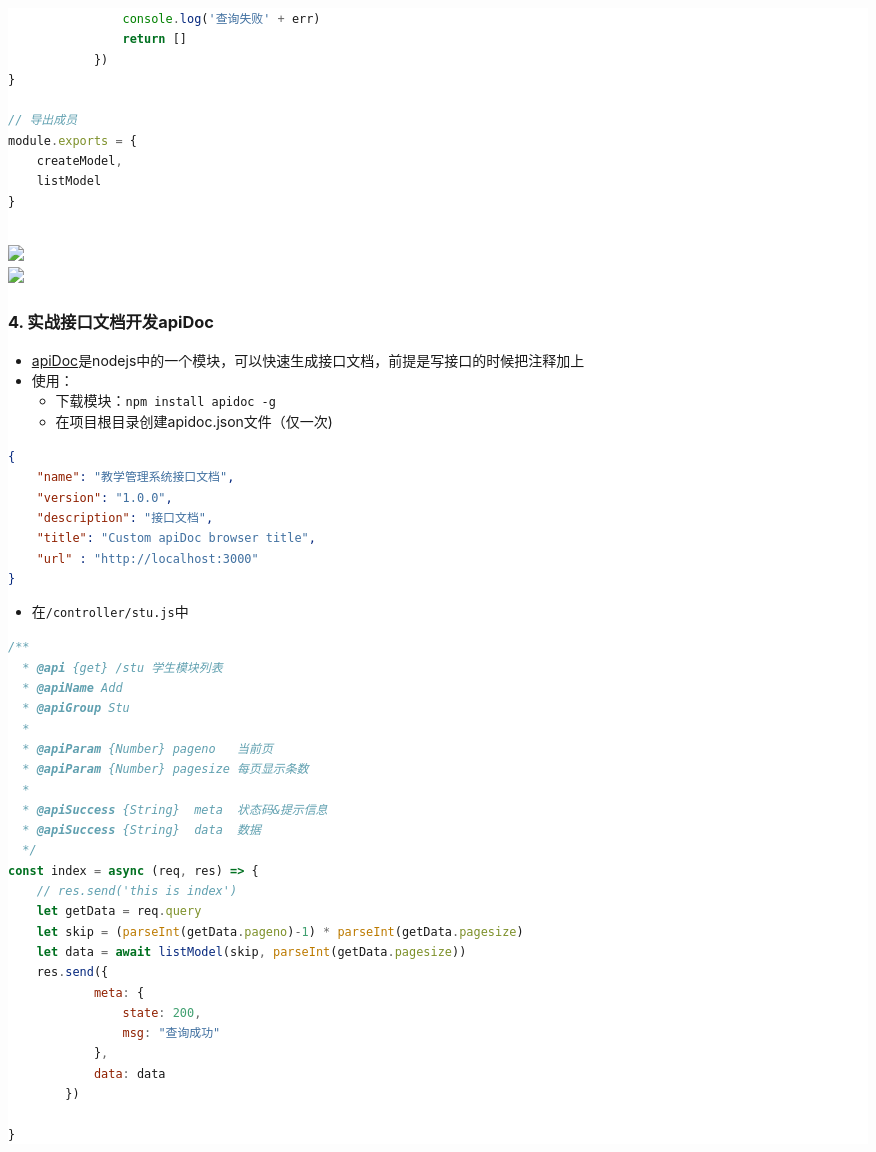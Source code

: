 ```js
                console.log('查询失败' + err)
                return []
            })
}

// 导出成员
module.exports = {
    createModel,
    listModel
}
```

<br/><img src="http://funky_hs.gitee.io/imgcloud/funkyblog/database/mongodb/1/15.png" width="600"/>
<br/><img src="http://funky_hs.gitee.io/imgcloud/funkyblog/database/mongodb/1/16.png" width="600"/>



### 4. 实战接口文档开发apiDoc

- [apiDoc](https://apidocjs.com/#configuration)是nodejs中的一个模块，可以快速生成接口文档，前提是写接口的时候把注释加上
- 使用：
    - 下载模块：`npm install apidoc -g`
    - 在项目根目录创建apidoc.json文件（仅一次)

```json
{
    "name": "教学管理系统接口文档",
    "version": "1.0.0",
    "description": "接口文档",
    "title": "Custom apiDoc browser title",
    "url" : "http://localhost:3000"
}
```

- 在`/controller/stu.js`中
```js
/**
  * @api {get} /stu 学生模块列表
  * @apiName Add
  * @apiGroup Stu
  *
  * @apiParam {Number} pageno   当前页
  * @apiParam {Number} pagesize 每页显示条数
  *
  * @apiSuccess {String}  meta  状态码&提示信息
  * @apiSuccess {String}  data  数据
  */
const index = async (req, res) => {
	// res.send('this is index')
	let getData = req.query
	let skip = (parseInt(getData.pageno)-1) * parseInt(getData.pagesize)
	let data = await listModel(skip, parseInt(getData.pagesize))
	res.send({
			meta: {
				state: 200,
				msg: "查询成功"
			},
			data: data
		})

}
```
